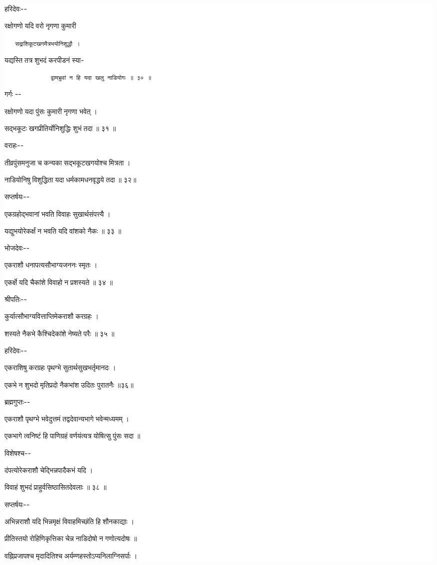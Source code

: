 हरिदेवः--

रक्षोगणो यदि वरो नृगणा कुमारी

       सद्राशिकूटखगमैत्रभयोनिशुद्धौ ।

यद्यस्ति तत्र शुभदं करपीडनं स्या-

                 द्वामभ्रुवां न हि यदा खलु नाडियोगः ॥ ३० ॥

गर्गः --

रक्षोगणो यदा पुंसः कुमारी नृगणा भवेत् ।

सद्भकूटः खगप्रीतिर्योनिशुद्धिः शुभं तदा ॥ ३१ ॥

वराहः--

तीव्रपुंसमनुजा च कन्यका सद्भकूटखगयोश्च मित्रता ।

नाडियोनिषु विशुद्धिता यदा धर्मकामधनवृद्धये तदा ॥ ३२॥

सप्तर्षयः--

एकग्रहोद्भवानां भवति विवाहः सुखार्थसंपत्त्यै ।

यद्युभयोरेकर्क्षं न भवति यदि वांशको नैकः ॥ ३३ ॥

भोजदेवः--

एकराशौ धनापत्यसौभाग्यजननः स्मृतः ।

एकर्क्षे यदि चैकांशे विवाहो न प्रशस्यते ॥ ३४ ॥

श्रीपतिः--

कुर्यात्सौभाग्यवित्ताप्तिमेकराशौ करग्रहः ।

शस्यते नैकभे कैश्चिदेकांशे नेष्यते परैः ॥ ३५ ॥

हरिदेवः--

एकराशिषु करग्रहः पृथग्भे सुतार्थसुखभर्तृमानदः ।

एकभे न शुभदो मृतिप्रदो नैकभांश उदितः पुरातनैः ॥३६॥

ब्रह्मगुप्तः--

एकराशौ पृथग्भे भवेदुत्तमं तद्वदेवान्यभागे भवेन्मध्यमम् ।

एकभागे त्वनिष्टं हि पाणिग्रहं वर्णयंत्यत्र योषित्सु पुंसः सदा ॥

विशेषश्च--

दंपत्योरेकराशौ चेद्भिन्नपादैकभं यदि ।

विवाहं शुभदं प्राहुर्वसिष्ठासितदेवलाः ॥ ३८ ॥

सप्तर्षयः--

अभिन्नराशौ यदि भिन्नमृक्षं विवाहमिच्छंति हि शौनकाद्याः ।

प्रीतिस्तयो रोहिणिकृत्तिका चेन्न नाडिदोषो न गणोत्यदोषः ॥

वह्निप्रजापश्च मृदादितिश्च अर्यम्णहस्तोऽप्यनिलाग्निसर्पाः ।
